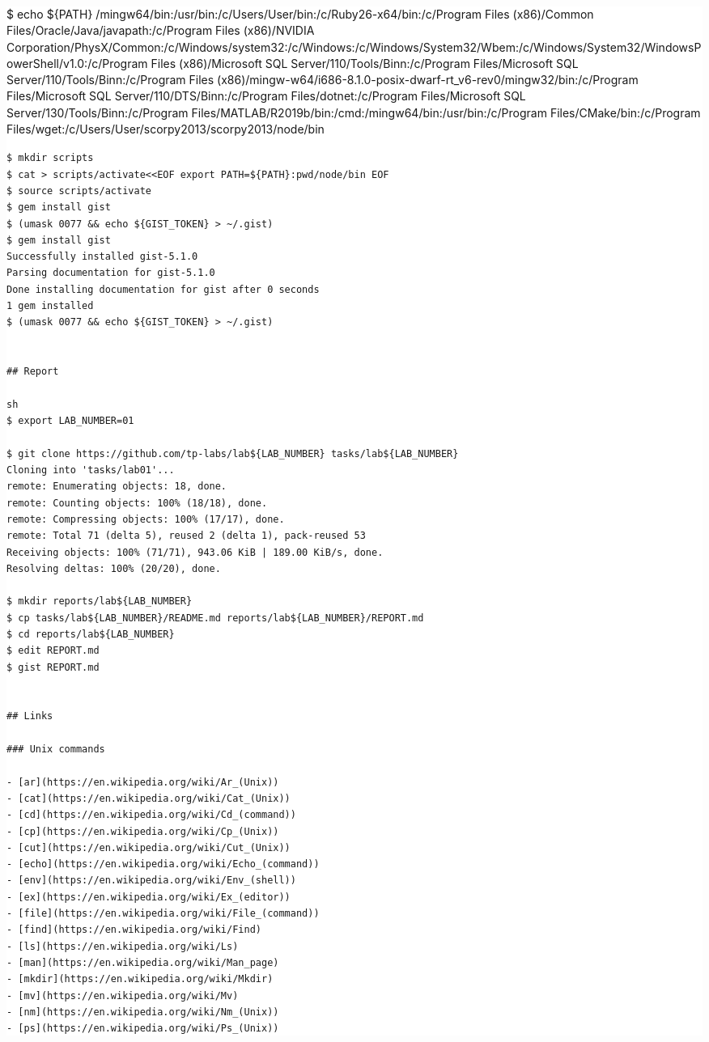 $ echo ${PATH} /mingw64/bin:/usr/bin:/c/Users/User/bin:/c/Ruby26-x64/bin:/c/Program Files (x86)/Common Files/Oracle/Java/javapath:/c/Program Files (x86)/NVIDIA Corporation/PhysX/Common:/c/Windows/system32:/c/Windows:/c/Windows/System32/Wbem:/c/Windows/System32/WindowsPowerShell/v1.0:/c/Program Files (x86)/Microsoft SQL Server/110/Tools/Binn:/c/Program Files/Microsoft SQL Server/110/Tools/Binn:/c/Program Files (x86)/mingw-w64/i686-8.1.0-posix-dwarf-rt_v6-rev0/mingw32/bin:/c/Program Files/Microsoft SQL Server/110/DTS/Binn:/c/Program Files/dotnet:/c/Program Files/Microsoft SQL Server/130/Tools/Binn:/c/Program Files/MATLAB/R2019b/bin:/cmd:/mingw64/bin:/usr/bin:/c/Program Files/CMake/bin:/c/Program Files/wget:/c/Users/User/scorpy2013/scorpy2013/node/bin

```
$ mkdir scripts
$ cat > scripts/activate<<EOF export PATH=${PATH}:pwd/node/bin EOF
$ source scripts/activate 
$ gem install gist 
$ (umask 0077 && echo ${GIST_TOKEN} > ~/.gist)
$ gem install gist
Successfully installed gist-5.1.0
Parsing documentation for gist-5.1.0
Done installing documentation for gist after 0 seconds
1 gem installed
$ (umask 0077 && echo ${GIST_TOKEN} > ~/.gist)


## Report

sh
$ export LAB_NUMBER=01

$ git clone https://github.com/tp-labs/lab${LAB_NUMBER} tasks/lab${LAB_NUMBER}
Cloning into 'tasks/lab01'...
remote: Enumerating objects: 18, done.
remote: Counting objects: 100% (18/18), done.
remote: Compressing objects: 100% (17/17), done.
remote: Total 71 (delta 5), reused 2 (delta 1), pack-reused 53
Receiving objects: 100% (71/71), 943.06 KiB | 189.00 KiB/s, done.
Resolving deltas: 100% (20/20), done.

$ mkdir reports/lab${LAB_NUMBER}
$ cp tasks/lab${LAB_NUMBER}/README.md reports/lab${LAB_NUMBER}/REPORT.md
$ cd reports/lab${LAB_NUMBER}
$ edit REPORT.md
$ gist REPORT.md


## Links

### Unix commands

- [ar](https://en.wikipedia.org/wiki/Ar_(Unix))
- [cat](https://en.wikipedia.org/wiki/Cat_(Unix))
- [cd](https://en.wikipedia.org/wiki/Cd_(command))
- [cp](https://en.wikipedia.org/wiki/Cp_(Unix))
- [cut](https://en.wikipedia.org/wiki/Cut_(Unix))
- [echo](https://en.wikipedia.org/wiki/Echo_(command))
- [env](https://en.wikipedia.org/wiki/Env_(shell))
- [ex](https://en.wikipedia.org/wiki/Ex_(editor))
- [file](https://en.wikipedia.org/wiki/File_(command))
- [find](https://en.wikipedia.org/wiki/Find)
- [ls](https://en.wikipedia.org/wiki/Ls)
- [man](https://en.wikipedia.org/wiki/Man_page)
- [mkdir](https://en.wikipedia.org/wiki/Mkdir)
- [mv](https://en.wikipedia.org/wiki/Mv)
- [nm](https://en.wikipedia.org/wiki/Nm_(Unix))
- [ps](https://en.wikipedia.org/wiki/Ps_(Unix))
```